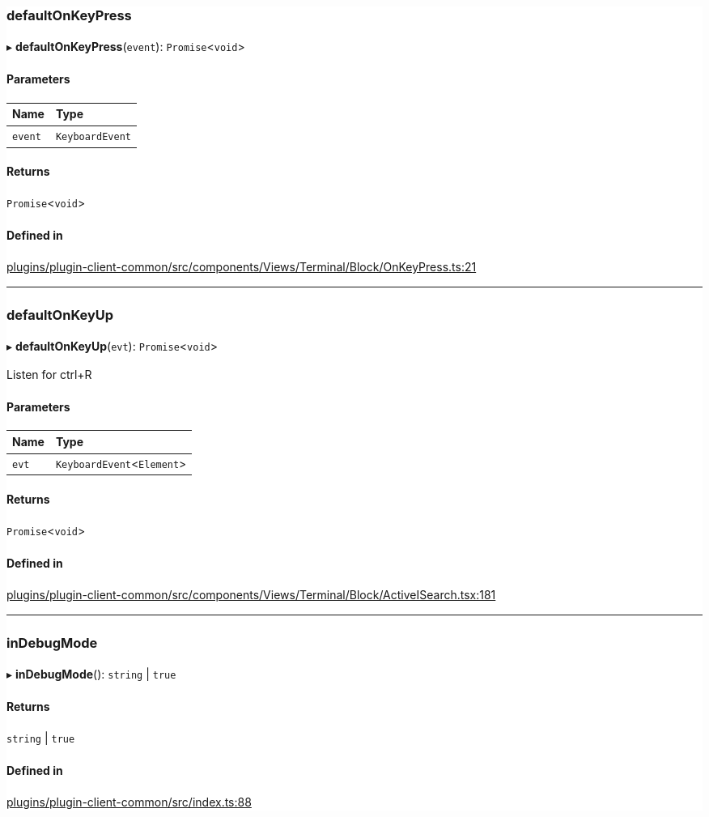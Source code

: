 
### defaultOnKeyPress

▸ **defaultOnKeyPress**(`event`): `Promise`<`void`\>

#### Parameters

| Name    | Type            |
| :------ | :-------------- |
| `event` | `KeyboardEvent` |

#### Returns

`Promise`<`void`\>

#### Defined in

[plugins/plugin-client-common/src/components/Views/Terminal/Block/OnKeyPress.ts:21](https://github.com/mra-ruiz/kui/blob/a3b5e3edf/plugins/plugin-client-common/src/components/Views/Terminal/Block/OnKeyPress.ts#L21)

---

### defaultOnKeyUp

▸ **defaultOnKeyUp**(`evt`): `Promise`<`void`\>

Listen for ctrl+R

#### Parameters

| Name  | Type                        |
| :---- | :-------------------------- |
| `evt` | `KeyboardEvent`<`Element`\> |

#### Returns

`Promise`<`void`\>

#### Defined in

[plugins/plugin-client-common/src/components/Views/Terminal/Block/ActiveISearch.tsx:181](https://github.com/mra-ruiz/kui/blob/a3b5e3edf/plugins/plugin-client-common/src/components/Views/Terminal/Block/ActiveISearch.tsx#L181)

---

### inDebugMode

▸ **inDebugMode**(): `string` \| `true`

#### Returns

`string` \| `true`

#### Defined in

[plugins/plugin-client-common/src/index.ts:88](https://github.com/mra-ruiz/kui/blob/a3b5e3edf/plugins/plugin-client-common/src/index.ts#L88)
